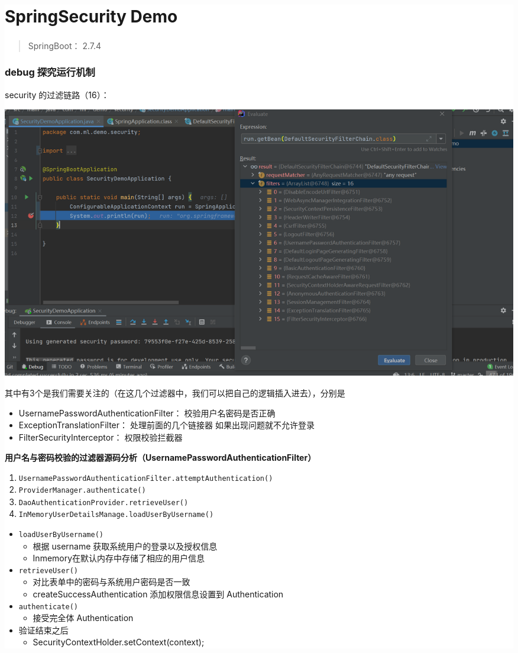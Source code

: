 # SpringSecurity Demo

> SpringBoot： 2.7.4 

### debug 探究运行机制

security 的过滤链路（16）：

![security默认过滤链路](./img/2022-09-08%20222124.png)

其中有3个是我们需要关注的（在这几个过滤器中，我们可以把自己的逻辑插入进去），分别是

- UsernamePasswordAuthenticationFilter： 校验用户名密码是否正确
- ExceptionTranslationFilter： 处理前面的几个链接器 如果出现问题就不允许登录
- FilterSecurityInterceptor： 权限校验拦截器

**用户名与密码校验的过滤器源码分析（UsernamePasswordAuthenticationFilter）**

1. `UsernamePasswordAuthenticationFilter.attemptAuthentication()`
2. `ProviderManager.authenticate()` 
3. `DaoAuthenticationProvider.retrieveUser()` 
4. `InMemoryUserDetailsManage.loadUserByUsername()`

- `loadUserByUsername()`
    - 根据 username 获取系统用户的登录以及授权信息
    - Inmemory在默认内存中存储了相应的用户信息
- `retrieveUser()`
    - 对比表单中的密码与系统用户密码是否一致
    - createSuccessAuthentication 添加权限信息设置到 Authentication
- `authenticate()`
    - 接受完全体 Authentication
- 验证结束之后
    - SecurityContextHolder.setContext(context);
